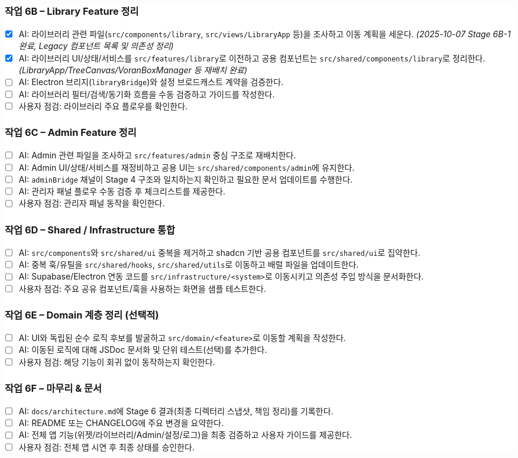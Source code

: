 ### 작업 6B – Library Feature 정리
- [x] AI: 라이브러리 관련 파일(`src/components/library`, `src/views/LibraryApp` 등)을 조사하고 이동 계획을 세운다. *(2025-10-07 Stage 6B-1 완료, Legacy 컴포넌트 목록 및 의존성 정리)*
- [x] AI: 라이브러리 UI/상태/서비스를 `src/features/library`로 이전하고 공용 컴포넌트는 `src/shared/components/library`로 정리한다. *(LibraryApp/TreeCanvas/VoranBoxManager 등 재배치 완료)*
- [ ] AI: Electron 브리지(`libraryBridge`)와 설정 브로드캐스트 계약을 검증한다.
- [ ] AI: 라이브러리 필터/검색/동기화 흐름을 수동 검증하고 가이드를 작성한다.
- [ ] 사용자 점검: 라이브러리 주요 플로우를 확인한다.

### 작업 6C – Admin Feature 정리
- [ ] AI: Admin 관련 파일을 조사하고 `src/features/admin` 중심 구조로 재배치한다.
- [ ] AI: Admin UI/상태/서비스를 재정비하고 공용 UI는 `src/shared/components/admin`에 유지한다.
- [ ] AI: `adminBridge` 채널이 Stage 4 구조와 일치하는지 확인하고 필요한 문서 업데이트를 수행한다.
- [ ] AI: 관리자 패널 플로우 수동 검증 후 체크리스트를 제공한다.
- [ ] 사용자 점검: 관리자 패널 동작을 확인한다.

### 작업 6D – Shared / Infrastructure 통합
- [ ] AI: `src/components`와 `src/shared/ui` 중복을 제거하고 shadcn 기반 공용 컴포넌트를 `src/shared/ui`로 집약한다.
- [ ] AI: 중복 훅/유틸을 `src/shared/hooks`, `src/shared/utils`로 이동하고 배럴 파일을 업데이트한다.
- [ ] AI: Supabase/Electron 연동 코드를 `src/infrastructure/<system>`로 이동시키고 의존성 주입 방식을 문서화한다.
- [ ] 사용자 점검: 주요 공유 컴포넌트/훅을 사용하는 화면을 샘플 테스트한다.

### 작업 6E – Domain 계층 정리 (선택적)
- [ ] AI: UI와 독립된 순수 로직 후보를 발굴하고 `src/domain/<feature>`로 이동할 계획을 작성한다.
- [ ] AI: 이동된 로직에 대해 JSDoc 문서화 및 단위 테스트(선택)를 추가한다.
- [ ] 사용자 점검: 해당 기능이 회귀 없이 동작하는지 확인한다.

### 작업 6F – 마무리 & 문서
- [ ] AI: `docs/architecture.md`에 Stage 6 결과(최종 디렉터리 스냅샷, 책임 정리)를 기록한다.
- [ ] AI: README 또는 CHANGELOG에 주요 변경을 요약한다.
- [ ] AI: 전체 앱 기능(위젯/라이브러리/Admin/설정/로그)을 최종 검증하고 사용자 가이드를 제공한다.
- [ ] 사용자 점검: 전체 앱 시연 후 최종 상태를 승인한다.
